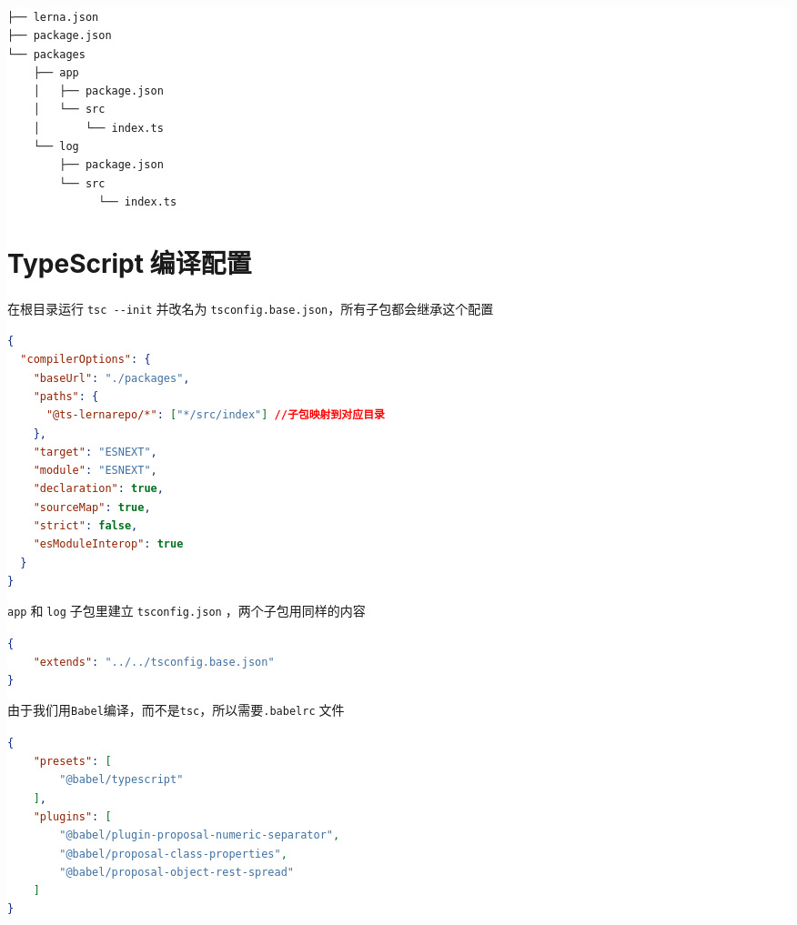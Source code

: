 ```
├── lerna.json
├── package.json
└── packages
    ├── app
    │   ├── package.json
    │   └── src
    │       └── index.ts
    └── log
        ├── package.json
        └── src
              └── index.ts
```

# TypeScript 编译配置

在根目录运行 `tsc --init` 并改名为 `tsconfig.base.json`，所有子包都会继承这个配置

```json
{
  "compilerOptions": {
    "baseUrl": "./packages",
    "paths": {
      "@ts-lernarepo/*": ["*/src/index"] //子包映射到对应目录
    },
    "target": "ESNEXT",  
    "module": "ESNEXT",  
    "declaration": true,
    "sourceMap": true,
    "strict": false,
    "esModuleInterop": true 
  }
}
```

`app` 和 `log` 子包里建立 `tsconfig.json` ，两个子包用同样的内容

```json
{
    "extends": "../../tsconfig.base.json"
}
```

由于我们用`Babel`编译，而不是`tsc`，所以需要`.babelrc` 文件

```json
{
    "presets": [
        "@babel/typescript"
    ],
    "plugins": [
        "@babel/plugin-proposal-numeric-separator",
        "@babel/proposal-class-properties",
        "@babel/proposal-object-rest-spread"
    ]
}
```
